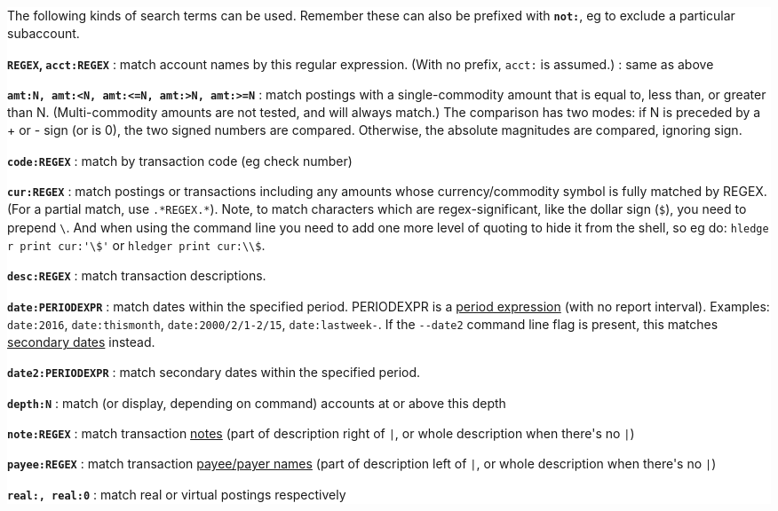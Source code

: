 The following kinds of search terms can be used. Remember these can also
be prefixed with **`not:`**, eg to exclude a particular subaccount.

**`REGEX`, `acct:REGEX`**
:   match account names by this regular expression. (With no prefix,
    `acct:` is assumed.)
:   same as above

**`amt:N, amt:<N, amt:<=N, amt:>N, amt:>=N`**
:   match postings with a single-commodity amount that is equal to, less
    than, or greater than N. (Multi-commodity amounts are not tested,
    and will always match.) The comparison has two modes: if N is
    preceded by a + or - sign (or is 0), the two signed numbers are
    compared. Otherwise, the absolute magnitudes are compared, ignoring
    sign.

**`code:REGEX`**
:   match by transaction code (eg check number)

**`cur:REGEX`**
:   match postings or transactions including any amounts whose
    currency/commodity symbol is fully matched by REGEX. (For a partial
    match, use `.*REGEX.*`). Note, to match characters which are
    regex-significant, like the dollar sign (`$`), you need to prepend
    `\`. And when using the command line you need to add one more level
    of quoting to hide it from the shell, so eg do:
    `hledger print cur:'\$'` or `hledger print cur:\\$`.

**`desc:REGEX`**
:   match transaction descriptions.

**`date:PERIODEXPR`**
:   match dates within the specified period. PERIODEXPR is a [period
    expression](#period-expressions) (with no report interval).
    Examples: `date:2016`, `date:thismonth`, `date:2000/2/1-2/15`,
    `date:lastweek-`. If the `--date2` command line flag is present,
    this matches [secondary dates](manual.html#secondary-dates) instead.

**`date2:PERIODEXPR`**
:   match secondary dates within the specified period.

**`depth:N`**
:   match (or display, depending on command) accounts at or above this
    depth

**`note:REGEX`**
:   match transaction [notes](/manual.html#payee-and-note) (part of
    description right of `|`, or whole description when there's no `|`)

**`payee:REGEX`**
:   match transaction [payee/payer names](/manual.html#payee-and-note)
    (part of description left of `|`, or whole description when there's
    no `|`)

**`real:, real:0`**
:   match real or virtual postings respectively
